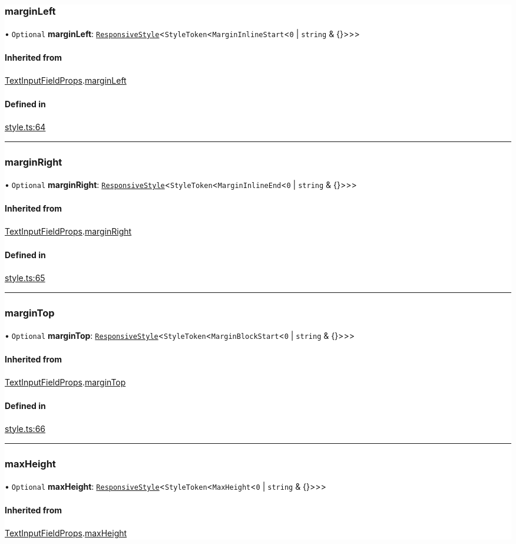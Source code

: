 ### marginLeft

• `Optional` **marginLeft**: [`ResponsiveStyle`](../modules.md#responsivestyle)<`StyleToken`<`MarginInlineStart`<`0` \| `string` & {}\>\>\>

#### Inherited from

[TextInputFieldProps](TextInputFieldProps.md).[marginLeft](TextInputFieldProps.md#marginleft)

#### Defined in

[style.ts:64](https://github.com/aws-amplify/amplify-ui/blob/932629520/packages/react/src/primitives/types/style.ts#L64)

---

### marginRight

• `Optional` **marginRight**: [`ResponsiveStyle`](../modules.md#responsivestyle)<`StyleToken`<`MarginInlineEnd`<`0` \| `string` & {}\>\>\>

#### Inherited from

[TextInputFieldProps](TextInputFieldProps.md).[marginRight](TextInputFieldProps.md#marginright)

#### Defined in

[style.ts:65](https://github.com/aws-amplify/amplify-ui/blob/932629520/packages/react/src/primitives/types/style.ts#L65)

---

### marginTop

• `Optional` **marginTop**: [`ResponsiveStyle`](../modules.md#responsivestyle)<`StyleToken`<`MarginBlockStart`<`0` \| `string` & {}\>\>\>

#### Inherited from

[TextInputFieldProps](TextInputFieldProps.md).[marginTop](TextInputFieldProps.md#margintop)

#### Defined in

[style.ts:66](https://github.com/aws-amplify/amplify-ui/blob/932629520/packages/react/src/primitives/types/style.ts#L66)

---

### maxHeight

• `Optional` **maxHeight**: [`ResponsiveStyle`](../modules.md#responsivestyle)<`StyleToken`<`MaxHeight`<`0` \| `string` & {}\>\>\>

#### Inherited from

[TextInputFieldProps](TextInputFieldProps.md).[maxHeight](TextInputFieldProps.md#maxheight)
